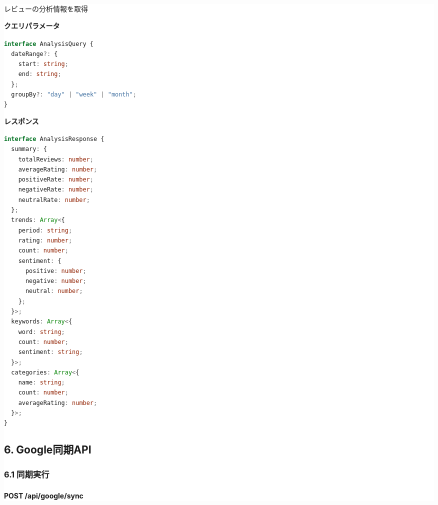 レビューの分析情報を取得

**クエリパラメータ**

```typescript
interface AnalysisQuery {
  dateRange?: {
    start: string;
    end: string;
  };
  groupBy?: "day" | "week" | "month";
}
```

**レスポンス**

```typescript
interface AnalysisResponse {
  summary: {
    totalReviews: number;
    averageRating: number;
    positiveRate: number;
    negativeRate: number;
    neutralRate: number;
  };
  trends: Array<{
    period: string;
    rating: number;
    count: number;
    sentiment: {
      positive: number;
      negative: number;
      neutral: number;
    };
  }>;
  keywords: Array<{
    word: string;
    count: number;
    sentiment: string;
  }>;
  categories: Array<{
    name: string;
    count: number;
    averageRating: number;
  }>;
}
```

## 6. Google同期API

### 6.1 同期実行

#### POST /api/google/sync

